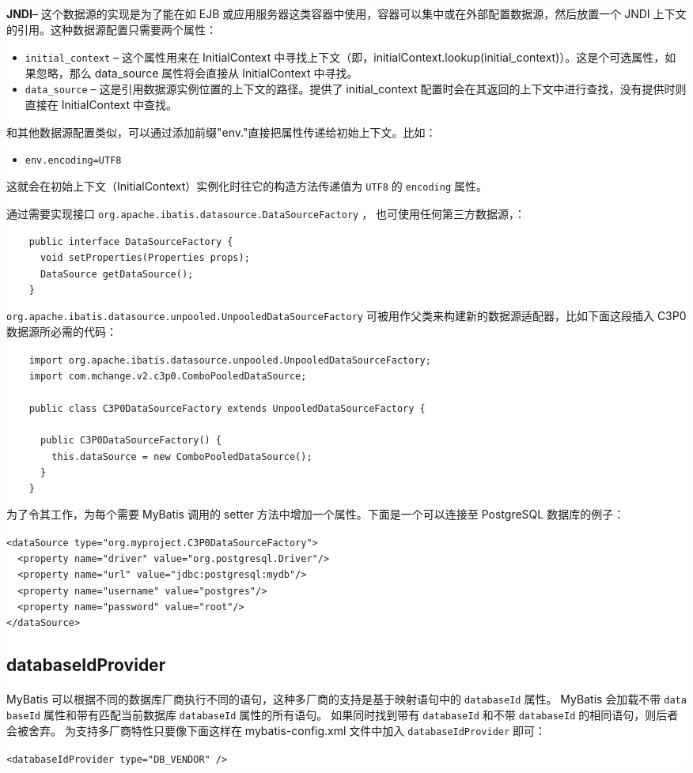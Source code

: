 **JNDI**– 这个数据源的实现是为了能在如 EJB 或应用服务器这类容器中使用，容器可以集中或在外部配置数据源，然后放置一个 JNDI 上下文的引用。这种数据源配置只需要两个属性：

- `initial_context` – 这个属性用来在 InitialContext 中寻找上下文（即，initialContext.lookup(initial_context)）。这是个可选属性，如果忽略，那么 data_source 属性将会直接从 InitialContext 中寻找。
- `data_source` – 这是引用数据源实例位置的上下文的路径。提供了 initial_context 配置时会在其返回的上下文中进行查找，没有提供时则直接在 InitialContext 中查找。

和其他数据源配置类似，可以通过添加前缀"env."直接把属性传递给初始上下文。比如：

- `env.encoding=UTF8`

这就会在初始上下文（InitialContext）实例化时往它的构造方法传递值为 `UTF8` 的 `encoding` 属性。

通过需要实现接口 `org.apache.ibatis.datasource.DataSourceFactory` ， 也可使用任何第三方数据源，：

```
    public interface DataSourceFactory {
      void setProperties(Properties props);
      DataSource getDataSource();
    }
```

`org.apache.ibatis.datasource.unpooled.UnpooledDataSourceFactory` 可被用作父类来构建新的数据源适配器，比如下面这段插入 C3P0 数据源所必需的代码：

```
    import org.apache.ibatis.datasource.unpooled.UnpooledDataSourceFactory;
    import com.mchange.v2.c3p0.ComboPooledDataSource;

    public class C3P0DataSourceFactory extends UnpooledDataSourceFactory {

      public C3P0DataSourceFactory() {
        this.dataSource = new ComboPooledDataSource();
      }
    }
```

为了令其工作，为每个需要 MyBatis 调用的 setter 方法中增加一个属性。下面是一个可以连接至 PostgreSQL 数据库的例子：

```
<dataSource type="org.myproject.C3P0DataSourceFactory">
  <property name="driver" value="org.postgresql.Driver"/>
  <property name="url" value="jdbc:postgresql:mydb"/>
  <property name="username" value="postgres"/>
  <property name="password" value="root"/>
</dataSource>
```

## databaseIdProvider

MyBatis 可以根据不同的数据库厂商执行不同的语句，这种多厂商的支持是基于映射语句中的 `databaseId` 属性。 MyBatis 会加载不带 `databaseId` 属性和带有匹配当前数据库 `databaseId` 属性的所有语句。 如果同时找到带有 `databaseId` 和不带 `databaseId` 的相同语句，则后者会被舍弃。 为支持多厂商特性只要像下面这样在 mybatis-config.xml 文件中加入 `databaseIdProvider` 即可：

```
<databaseIdProvider type="DB_VENDOR" />
```
